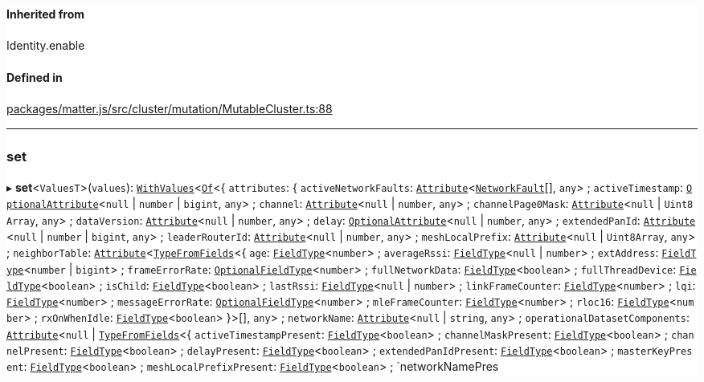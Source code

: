 #### Inherited from

Identity.enable

#### Defined in

[packages/matter.js/src/cluster/mutation/MutableCluster.ts:88](https://github.com/project-chip/matter.js/blob/c0d55745d5279e16fdfaa7d2c564daa31e19c627/packages/matter.js/src/cluster/mutation/MutableCluster.ts#L88)

___

### set

▸ **set**\<`ValuesT`\>(`values`): [`WithValues`](../modules/cluster_export.ElementModifier.md#withvalues)\<[`Of`](cluster_export.ClusterType.Of.md)\<\{ `attributes`: \{ `activeNetworkFaults`: [`Attribute`](cluster_export.Attribute.md)\<[`NetworkFault`](../enums/cluster_export.ThreadNetworkDiagnostics.NetworkFault.md)[], `any`\> ; `activeTimestamp`: [`OptionalAttribute`](cluster_export.OptionalAttribute.md)\<``null`` \| `number` \| `bigint`, `any`\> ; `channel`: [`Attribute`](cluster_export.Attribute.md)\<``null`` \| `number`, `any`\> ; `channelPage0Mask`: [`Attribute`](cluster_export.Attribute.md)\<``null`` \| `Uint8Array`, `any`\> ; `dataVersion`: [`Attribute`](cluster_export.Attribute.md)\<``null`` \| `number`, `any`\> ; `delay`: [`OptionalAttribute`](cluster_export.OptionalAttribute.md)\<``null`` \| `number`, `any`\> ; `extendedPanId`: [`Attribute`](cluster_export.Attribute.md)\<``null`` \| `number` \| `bigint`, `any`\> ; `leaderRouterId`: [`Attribute`](cluster_export.Attribute.md)\<``null`` \| `number`, `any`\> ; `meshLocalPrefix`: [`Attribute`](cluster_export.Attribute.md)\<``null`` \| `Uint8Array`, `any`\> ; `neighborTable`: [`Attribute`](cluster_export.Attribute.md)\<[`TypeFromFields`](../modules/tlv_export.md#typefromfields)\<\{ `age`: [`FieldType`](tlv_export.FieldType.md)\<`number`\> ; `averageRssi`: [`FieldType`](tlv_export.FieldType.md)\<``null`` \| `number`\> ; `extAddress`: [`FieldType`](tlv_export.FieldType.md)\<`number` \| `bigint`\> ; `frameErrorRate`: [`OptionalFieldType`](tlv_export.OptionalFieldType.md)\<`number`\> ; `fullNetworkData`: [`FieldType`](tlv_export.FieldType.md)\<`boolean`\> ; `fullThreadDevice`: [`FieldType`](tlv_export.FieldType.md)\<`boolean`\> ; `isChild`: [`FieldType`](tlv_export.FieldType.md)\<`boolean`\> ; `lastRssi`: [`FieldType`](tlv_export.FieldType.md)\<``null`` \| `number`\> ; `linkFrameCounter`: [`FieldType`](tlv_export.FieldType.md)\<`number`\> ; `lqi`: [`FieldType`](tlv_export.FieldType.md)\<`number`\> ; `messageErrorRate`: [`OptionalFieldType`](tlv_export.OptionalFieldType.md)\<`number`\> ; `mleFrameCounter`: [`FieldType`](tlv_export.FieldType.md)\<`number`\> ; `rloc16`: [`FieldType`](tlv_export.FieldType.md)\<`number`\> ; `rxOnWhenIdle`: [`FieldType`](tlv_export.FieldType.md)\<`boolean`\>  }\>[], `any`\> ; `networkName`: [`Attribute`](cluster_export.Attribute.md)\<``null`` \| `string`, `any`\> ; `operationalDatasetComponents`: [`Attribute`](cluster_export.Attribute.md)\<``null`` \| [`TypeFromFields`](../modules/tlv_export.md#typefromfields)\<\{ `activeTimestampPresent`: [`FieldType`](tlv_export.FieldType.md)\<`boolean`\> ; `channelMaskPresent`: [`FieldType`](tlv_export.FieldType.md)\<`boolean`\> ; `channelPresent`: [`FieldType`](tlv_export.FieldType.md)\<`boolean`\> ; `delayPresent`: [`FieldType`](tlv_export.FieldType.md)\<`boolean`\> ; `extendedPanIdPresent`: [`FieldType`](tlv_export.FieldType.md)\<`boolean`\> ; `masterKeyPresent`: [`FieldType`](tlv_export.FieldType.md)\<`boolean`\> ; `meshLocalPrefixPresent`: [`FieldType`](tlv_export.FieldType.md)\<`boolean`\> ; `networkNamePres